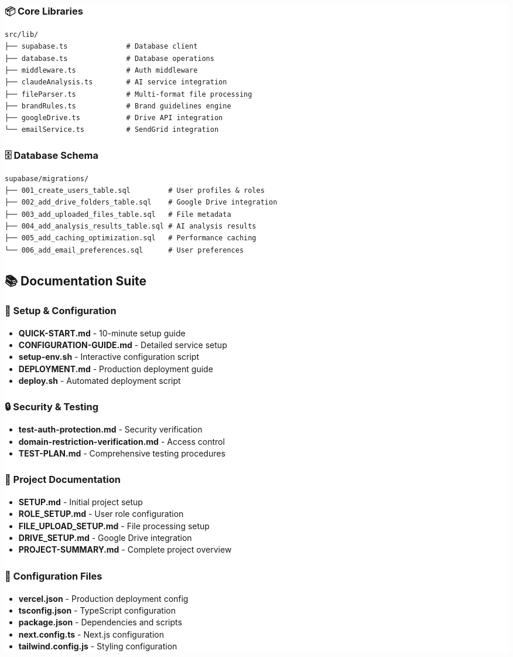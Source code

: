 ### 📦 Core Libraries
```
src/lib/
├── supabase.ts              # Database client
├── database.ts              # Database operations
├── middleware.ts            # Auth middleware
├── claudeAnalysis.ts        # AI service integration
├── fileParser.ts            # Multi-format file processing
├── brandRules.ts            # Brand guidelines engine
├── googleDrive.ts           # Drive API integration
└── emailService.ts          # SendGrid integration
```

### 🗄️ Database Schema
```
supabase/migrations/
├── 001_create_users_table.sql         # User profiles & roles
├── 002_add_drive_folders_table.sql    # Google Drive integration
├── 003_add_uploaded_files_table.sql   # File metadata
├── 004_add_analysis_results_table.sql # AI analysis results
├── 005_add_caching_optimization.sql   # Performance caching
└── 006_add_email_preferences.sql      # User preferences
```

## 📚 Documentation Suite

### 🚀 Setup & Configuration
- **QUICK-START.md** - 10-minute setup guide
- **CONFIGURATION-GUIDE.md** - Detailed service setup
- **setup-env.sh** - Interactive configuration script
- **DEPLOYMENT.md** - Production deployment guide
- **deploy.sh** - Automated deployment script

### 🔒 Security & Testing
- **test-auth-protection.md** - Security verification
- **domain-restriction-verification.md** - Access control
- **TEST-PLAN.md** - Comprehensive testing procedures

### 📖 Project Documentation
- **SETUP.md** - Initial project setup
- **ROLE_SETUP.md** - User role configuration
- **FILE_UPLOAD_SETUP.md** - File processing setup
- **DRIVE_SETUP.md** - Google Drive integration
- **PROJECT-SUMMARY.md** - Complete project overview

### 🔧 Configuration Files
- **vercel.json** - Production deployment config
- **tsconfig.json** - TypeScript configuration
- **package.json** - Dependencies and scripts
- **next.config.ts** - Next.js configuration
- **tailwind.config.js** - Styling configuration
